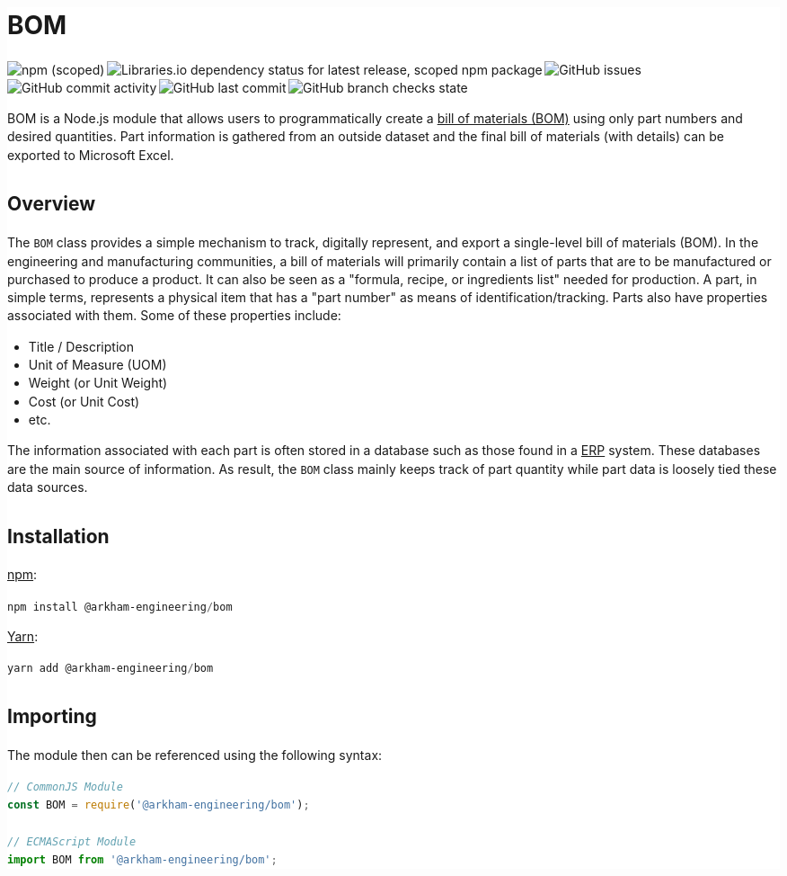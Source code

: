 # BOM

![npm (scoped)](https://img.shields.io/npm/v/@arkham-engineering/bom?style=for-the-badge)&ThinSpace;![Libraries.io dependency status for latest release, scoped npm package](https://img.shields.io/librariesio/release/npm/@arkham-engineering/bom?style=for-the-badge)&ThinSpace;![GitHub issues](https://img.shields.io/github/issues/arkham-engineering/bom?style=for-the-badge)&ThinSpace;![GitHub commit activity](https://img.shields.io/github/commit-activity/m/arkham-engineering/bom?style=for-the-badge)&ThinSpace;![GitHub last commit](https://img.shields.io/github/last-commit/arkham-engineering/bom?style=for-the-badge)&ThinSpace;![GitHub branch checks state](https://img.shields.io/github/checks-status/arkham-engineering/bom/master?style=for-the-badge)

BOM is a Node.js module that allows users to programmatically create a [bill of materials (BOM)](https://en.wikipedia.org/wiki/Bill_of_materials) using only part numbers and desired quantities. Part information is gathered from an outside dataset and the final bill of materials (with details) can be exported to Microsoft Excel.

## Overview

The `BOM` class provides a simple mechanism to track, digitally represent, and export a single-level bill of materials (BOM). In the engineering and manufacturing communities, a bill of materials will primarily contain a list of parts that are to be manufactured or purchased to produce a product. It can also be seen as a "formula, recipe, or ingredients list" needed for production. A part, in simple terms, represents a physical item that has a "part number" as means of identification/tracking. Parts also have properties associated with them. Some of these properties include:

- Title / Description
- Unit of Measure (UOM)
- Weight (or Unit Weight)
- Cost (or Unit Cost)
- etc.

The information associated with each part is often stored in a database such as those found in a [ERP](https://en.wikipedia.org/wiki/Enterprise_resource_planning) system. These databases are the main source of information. As result, the `BOM` class mainly keeps track of part quantity while part data is loosely tied these data sources.

## Installation

[npm](https://www.npmjs.com/package/@arkham-engineering/bom):

```powershell
npm install @arkham-engineering/bom
```

[Yarn](https://yarnpkg.com/package/@arkham-engineering/bom):

```powershell
yarn add @arkham-engineering/bom
```

## Importing

The module then can be referenced using the following syntax:

```javascript
// CommonJS Module
const BOM = require('@arkham-engineering/bom');

// ECMAScript Module
import BOM from '@arkham-engineering/bom';
```
